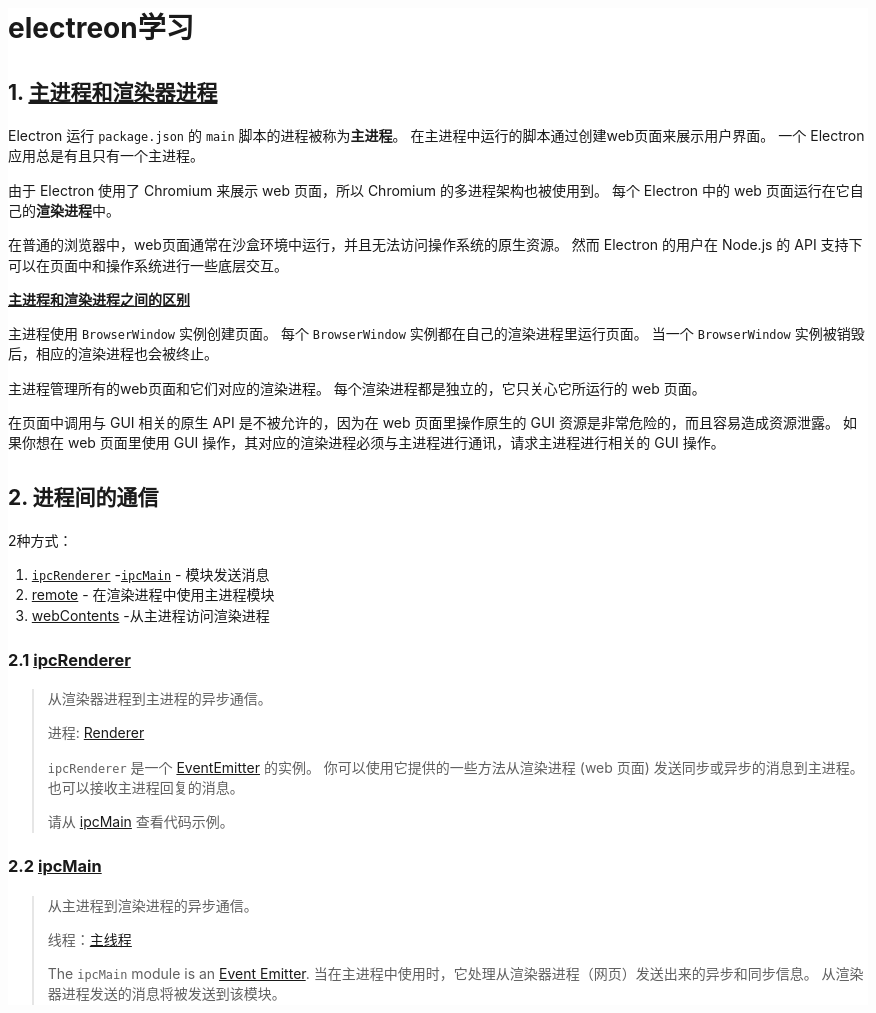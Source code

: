 # electreon学习

## 1. [主进程和渲染器进程](https://www.electronjs.org/docs/tutorial/application-architecture#主进程和渲染器进程)

Electron 运行 `package.json` 的 `main` 脚本的进程被称为**主进程**。 在主进程中运行的脚本通过创建web页面来展示用户界面。 一个 Electron 应用总是有且只有一个主进程。

由于 Electron 使用了 Chromium 来展示 web 页面，所以 Chromium 的多进程架构也被使用到。 每个 Electron 中的 web 页面运行在它自己的**渲染进程**中。

在普通的浏览器中，web页面通常在沙盒环境中运行，并且无法访问操作系统的原生资源。 然而 Electron 的用户在 Node.js 的 API 支持下可以在页面中和操作系统进行一些底层交互。

**[主进程和渲染进程之间的区别](https://www.electronjs.org/docs/tutorial/application-architecture#主进程和渲染进程之间的区别)**

主进程使用 `BrowserWindow` 实例创建页面。 每个 `BrowserWindow` 实例都在自己的渲染进程里运行页面。 当一个 `BrowserWindow` 实例被销毁后，相应的渲染进程也会被终止。

主进程管理所有的web页面和它们对应的渲染进程。 每个渲染进程都是独立的，它只关心它所运行的 web 页面。

在页面中调用与 GUI 相关的原生 API 是不被允许的，因为在 web 页面里操作原生的 GUI 资源是非常危险的，而且容易造成资源泄露。 如果你想在 web 页面里使用 GUI 操作，其对应的渲染进程必须与主进程进行通讯，请求主进程进行相关的 GUI 操作。

## 2. 进程间的通信

2种方式：

1. [`ipcRenderer`](https://www.electronjs.org/docs/api/ipc-renderer) -[`ipcMain`](https://www.electronjs.org/docs/api/ipc-main) - 模块发送消息
2.  [remote](https://www.electronjs.org/docs/api/remote) - 在渲染进程中使用主进程模块
3. [webContents](https://www.electronjs.org/docs/api/web-contents#webcontents) -从主进程访问渲染进程

### 2.1 [ipcRenderer](https://www.electronjs.org/docs/api/ipc-renderer#ipcrenderer)

> 从渲染器进程到主进程的异步通信。
>
> 进程: [Renderer](https://www.electronjs.org/docs/glossary#renderer-process)
>
> `ipcRenderer` 是一个 [EventEmitter](https://nodejs.org/api/events.html#events_class_eventemitter) 的实例。 你可以使用它提供的一些方法从渲染进程 (web 页面) 发送同步或异步的消息到主进程。 也可以接收主进程回复的消息。
>
> 请从 [ipcMain](https://www.electronjs.org/docs/api/ipc-main) 查看代码示例。

### 2.2 [ipcMain](https://www.electronjs.org/docs/api/ipc-main#ipcmain)

> 从主进程到渲染进程的异步通信。
>
> 线程：[主线程](https://www.electronjs.org/docs/glossary#main-process)
>
> The `ipcMain` module is an [Event Emitter](https://nodejs.org/api/events.html#events_class_eventemitter). 当在主进程中使用时，它处理从渲染器进程（网页）发送出来的异步和同步信息。 从渲染器进程发送的消息将被发送到该模块。
